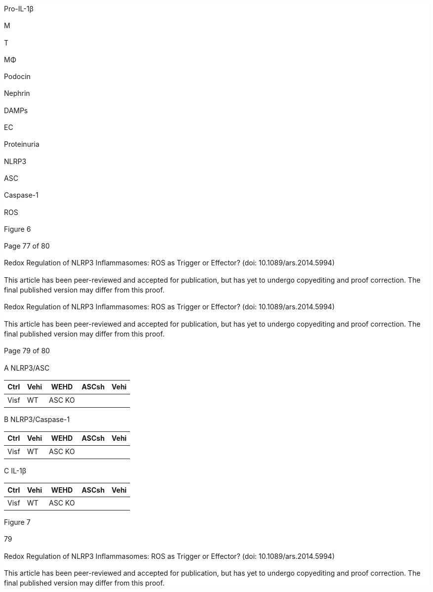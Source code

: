 Pro-IL-1β

M

T

MΦ

Podocin

Nephrin

DAMPs

EC

Proteinuria

NLRP3

ASC

Caspase-1

ROS

Figure 6

Page 77 of 80

Redox Regulation of NLRP3 Inflammasomes: ROS as Trigger or Effector? (doi: 10.1089/ars.2014.5994)

This article has been peer-reviewed and accepted for publication, but has yet to undergo copyediting and proof correction. The final published version may differ from this proof.

Redox Regulation of NLRP3 Inflammasomes: ROS as Trigger or Effector? (doi: 10.1089/ars.2014.5994)

This article has been peer-reviewed and accepted for publication, but has yet to undergo copyediting and proof correction. The final published version may differ from this proof.

Page 79 of 80

A NLRP3/ASC

| Ctrl | Vehi | WEHD | ASCsh | Vehi |
| --- | --- | --- | --- | --- |
| Visf | WT | ASC KO |

B NLRP3/Caspase-1

| Ctrl | Vehi | WEHD | ASCsh | Vehi |
| --- | --- | --- | --- | --- |
| Visf | WT | ASC KO |

C IL-1β

| Ctrl | Vehi | WEHD | ASCsh | Vehi |
| --- | --- | --- | --- | --- |
| Visf | WT | ASC KO |

Figure 7

79

Redox Regulation of NLRP3 Inflammasomes: ROS as Trigger or Effector? (doi: 10.1089/ars.2014.5994)

This article has been peer-reviewed and accepted for publication, but has yet to undergo copyediting and proof correction. The final published version may differ from this proof.

